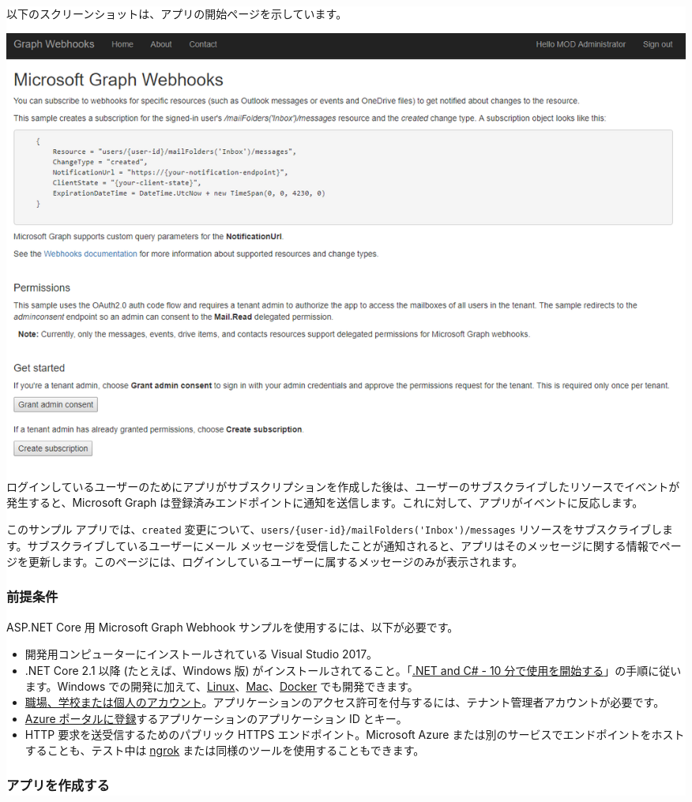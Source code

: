以下のスクリーンショットは、アプリの開始ページを示しています。 
  
![ASP.NET Core 用の Microsoft Graph Webhook サンプルのスクリーンショット](readme-images/Page1.PNG)

ログインしているユーザーのためにアプリがサブスクリプションを作成した後は、ユーザーのサブスクライブしたリソースでイベントが発生すると、Microsoft Graph は登録済みエンドポイントに通知を送信します。これに対して、アプリがイベントに反応します。

このサンプル アプリでは、`created` 変更について、`users/{user-id}/mailFolders('Inbox')/messages` リソースをサブスクライブします。サブスクライブしているユーザーにメール メッセージを受信したことが通知されると、アプリはそのメッセージに関する情報でページを更新します。このページには、ログインしているユーザーに属するメッセージのみが表示されます。

### 前提条件

ASP.NET Core 用 Microsoft Graph Webhook サンプルを使用するには、以下が必要です。

- 開発用コンピューターにインストールされている Visual Studio 2017。 
- .NET Core 2.1 以降 (たとえば、Windows 版) がインストールされてること。「[.NET and C# - 10 分で使用を開始する](https://www.microsoft.com/net/core)」の手順に従います。Windows での開発に加えて、[Linux](https://www.microsoft.com/net/core#linuxredhat)、[Mac](https://www.microsoft.com/net/core#macos)、[Docker](https://www.microsoft.com/net/core#dockercmd) でも開発できます。
- [職場、学校または個人のアカウント](https://dev.office.com/devprogram)。アプリケーションのアクセス許可を付与するには、テナント管理者アカウントが必要です。 
- [Azure ポータルに登録](#register-the-app)するアプリケーションのアプリケーション ID とキー。 
- HTTP 要求を送受信するためのパブリック HTTPS エンドポイント。Microsoft Azure または別のサービスでエンドポイントをホストすることも、テスト中は [ngrok](#ngrok) または同様のツールを使用することもできます。

### アプリを作成する
